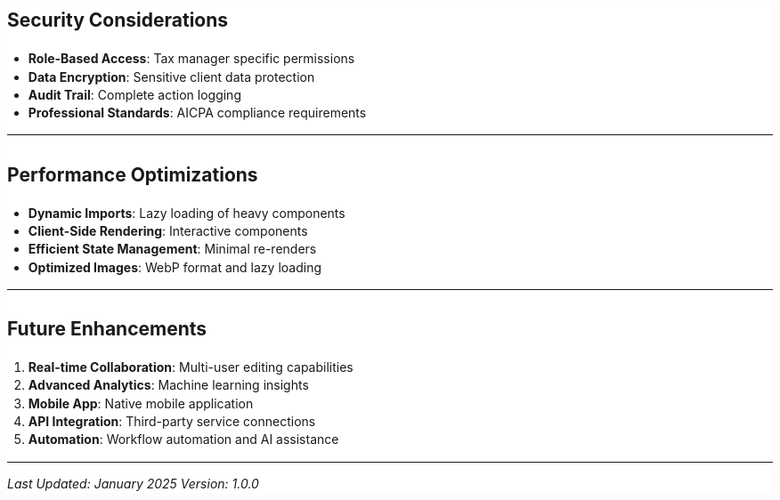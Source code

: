 
## Security Considerations

- **Role-Based Access**: Tax manager specific permissions
- **Data Encryption**: Sensitive client data protection
- **Audit Trail**: Complete action logging
- **Professional Standards**: AICPA compliance requirements

---

## Performance Optimizations

- **Dynamic Imports**: Lazy loading of heavy components
- **Client-Side Rendering**: Interactive components
- **Efficient State Management**: Minimal re-renders
- **Optimized Images**: WebP format and lazy loading

---

## Future Enhancements

1. **Real-time Collaboration**: Multi-user editing capabilities
2. **Advanced Analytics**: Machine learning insights
3. **Mobile App**: Native mobile application
4. **API Integration**: Third-party service connections
5. **Automation**: Workflow automation and AI assistance

---

*Last Updated: January 2025*
*Version: 1.0.0*

